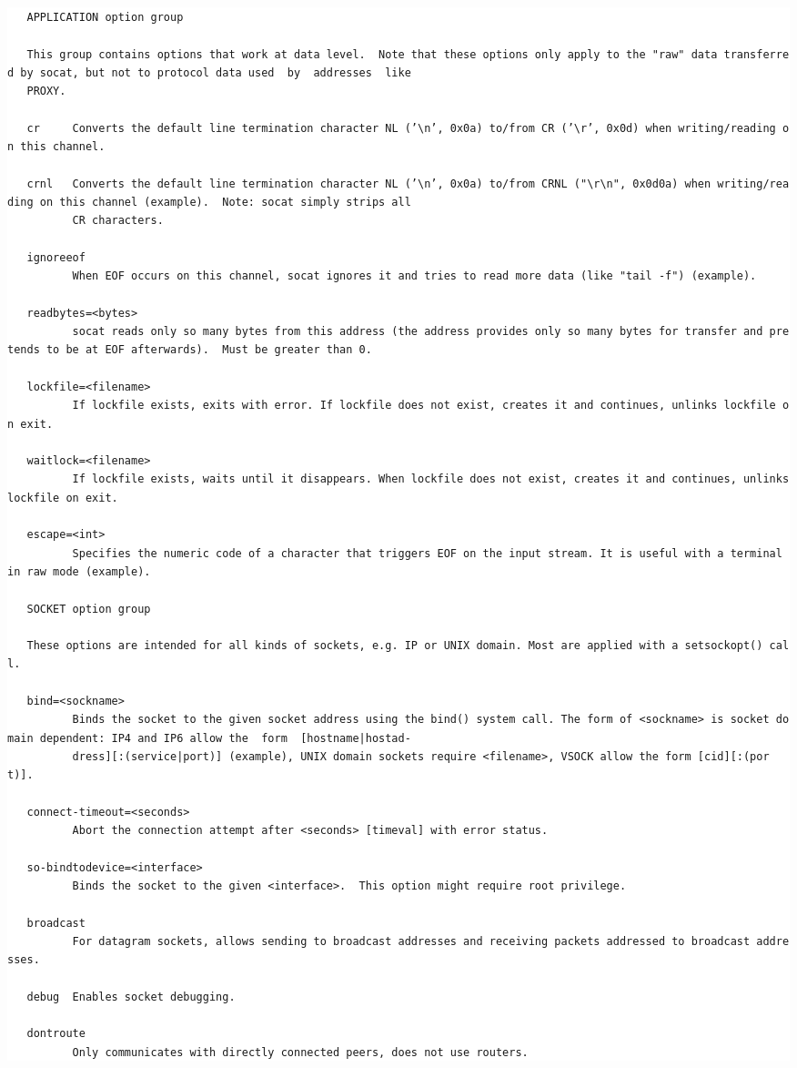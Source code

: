        APPLICATION option group

       This group contains options that work at data level.  Note that these options only apply to the "raw" data transferred by socat, but not to protocol data used  by  addresses  like
       PROXY.

       cr     Converts the default line termination character NL (’\n’, 0x0a) to/from CR (’\r’, 0x0d) when writing/reading on this channel.

       crnl   Converts the default line termination character NL (’\n’, 0x0a) to/from CRNL ("\r\n", 0x0d0a) when writing/reading on this channel (example).  Note: socat simply strips all
              CR characters.

       ignoreeof
              When EOF occurs on this channel, socat ignores it and tries to read more data (like "tail -f") (example).

       readbytes=<bytes>
              socat reads only so many bytes from this address (the address provides only so many bytes for transfer and pretends to be at EOF afterwards).  Must be greater than 0.

       lockfile=<filename>
              If lockfile exists, exits with error. If lockfile does not exist, creates it and continues, unlinks lockfile on exit.

       waitlock=<filename>
              If lockfile exists, waits until it disappears. When lockfile does not exist, creates it and continues, unlinks lockfile on exit.

       escape=<int>
              Specifies the numeric code of a character that triggers EOF on the input stream. It is useful with a terminal in raw mode (example).

       SOCKET option group

       These options are intended for all kinds of sockets, e.g. IP or UNIX domain. Most are applied with a setsockopt() call.

       bind=<sockname>
              Binds the socket to the given socket address using the bind() system call. The form of <sockname> is socket domain dependent: IP4 and IP6 allow the  form  [hostname|hostad‐
              dress][:(service|port)] (example), UNIX domain sockets require <filename>, VSOCK allow the form [cid][:(port)].

       connect-timeout=<seconds>
              Abort the connection attempt after <seconds> [timeval] with error status.

       so-bindtodevice=<interface>
              Binds the socket to the given <interface>.  This option might require root privilege.

       broadcast
              For datagram sockets, allows sending to broadcast addresses and receiving packets addressed to broadcast addresses.

       debug  Enables socket debugging.

       dontroute
              Only communicates with directly connected peers, does not use routers.
